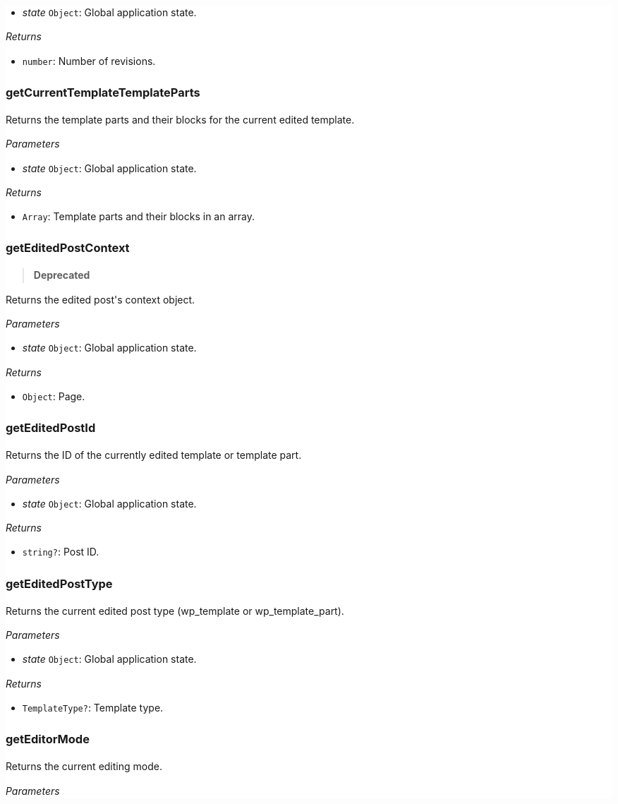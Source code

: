-   _state_ `Object`: Global application state.

_Returns_

-   `number`: Number of revisions.

### getCurrentTemplateTemplateParts

Returns the template parts and their blocks for the current edited template.

_Parameters_

-   _state_ `Object`: Global application state.

_Returns_

-   `Array`: Template parts and their blocks in an array.

### getEditedPostContext

> **Deprecated**

Returns the edited post's context object.

_Parameters_

-   _state_ `Object`: Global application state.

_Returns_

-   `Object`: Page.

### getEditedPostId

Returns the ID of the currently edited template or template part.

_Parameters_

-   _state_ `Object`: Global application state.

_Returns_

-   `string?`: Post ID.

### getEditedPostType

Returns the current edited post type (wp_template or wp_template_part).

_Parameters_

-   _state_ `Object`: Global application state.

_Returns_

-   `TemplateType?`: Template type.

### getEditorMode

Returns the current editing mode.

_Parameters_
